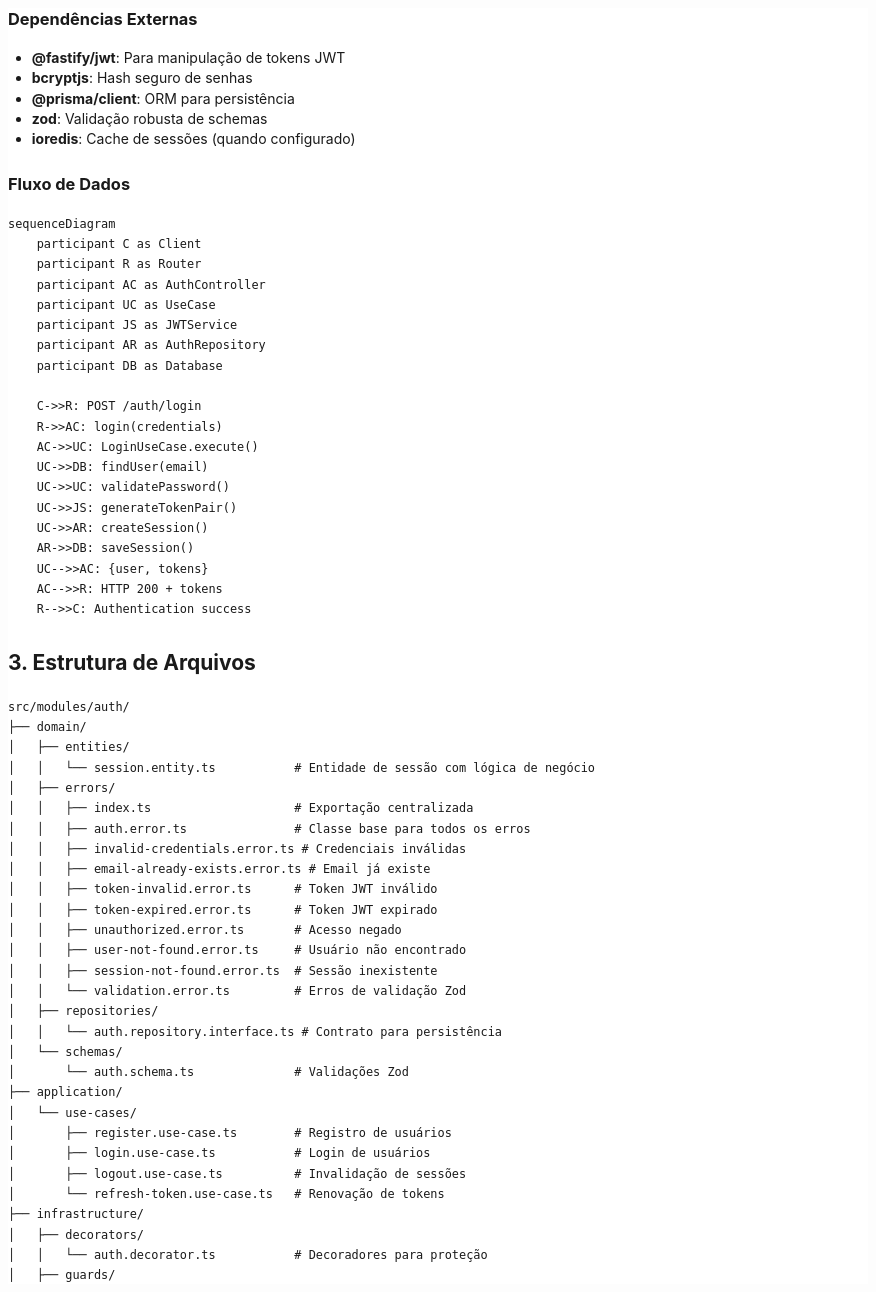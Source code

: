 ### Dependências Externas
- **@fastify/jwt**: Para manipulação de tokens JWT
- **bcryptjs**: Hash seguro de senhas
- **@prisma/client**: ORM para persistência
- **zod**: Validação robusta de schemas
- **ioredis**: Cache de sessões (quando configurado)

### Fluxo de Dados
```mermaid
sequenceDiagram
    participant C as Client
    participant R as Router
    participant AC as AuthController
    participant UC as UseCase
    participant JS as JWTService
    participant AR as AuthRepository
    participant DB as Database

    C->>R: POST /auth/login
    R->>AC: login(credentials)
    AC->>UC: LoginUseCase.execute()
    UC->>DB: findUser(email)
    UC->>UC: validatePassword()
    UC->>JS: generateTokenPair()
    UC->>AR: createSession()
    AR->>DB: saveSession()
    UC-->>AC: {user, tokens}
    AC-->>R: HTTP 200 + tokens
    R-->>C: Authentication success
```

## 3. Estrutura de Arquivos

```
src/modules/auth/
├── domain/
│   ├── entities/
│   │   └── session.entity.ts           # Entidade de sessão com lógica de negócio
│   ├── errors/
│   │   ├── index.ts                    # Exportação centralizada
│   │   ├── auth.error.ts               # Classe base para todos os erros
│   │   ├── invalid-credentials.error.ts # Credenciais inválidas
│   │   ├── email-already-exists.error.ts # Email já existe
│   │   ├── token-invalid.error.ts      # Token JWT inválido
│   │   ├── token-expired.error.ts      # Token JWT expirado
│   │   ├── unauthorized.error.ts       # Acesso negado
│   │   ├── user-not-found.error.ts     # Usuário não encontrado
│   │   ├── session-not-found.error.ts  # Sessão inexistente
│   │   └── validation.error.ts         # Erros de validação Zod
│   ├── repositories/
│   │   └── auth.repository.interface.ts # Contrato para persistência
│   └── schemas/
│       └── auth.schema.ts              # Validações Zod
├── application/
│   └── use-cases/
│       ├── register.use-case.ts        # Registro de usuários
│       ├── login.use-case.ts           # Login de usuários
│       ├── logout.use-case.ts          # Invalidação de sessões
│       └── refresh-token.use-case.ts   # Renovação de tokens
├── infrastructure/
│   ├── decorators/
│   │   └── auth.decorator.ts           # Decoradores para proteção
│   ├── guards/
```